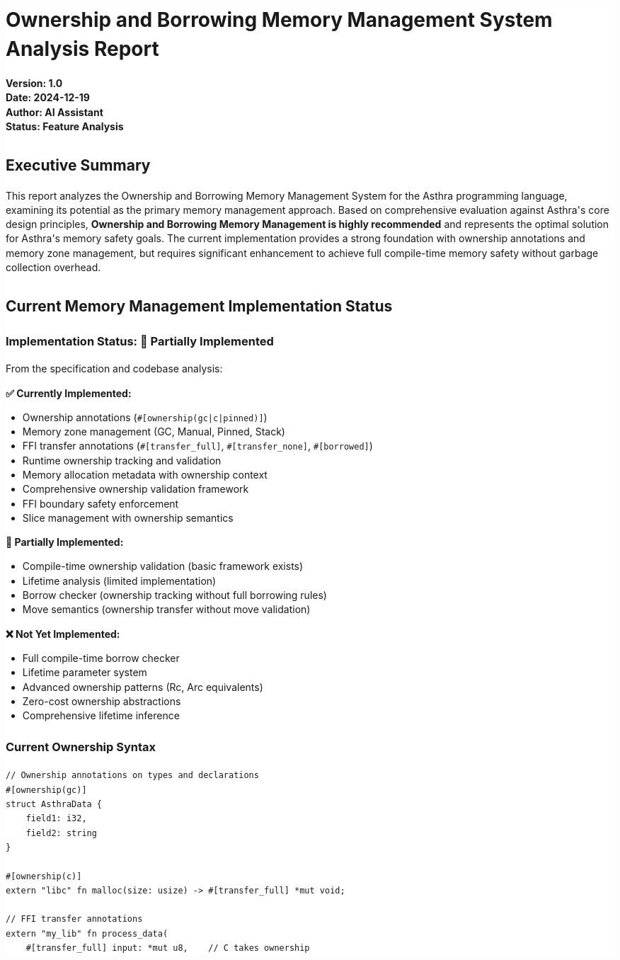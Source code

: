 # Ownership and Borrowing Memory Management System Analysis Report

**Version: 1.0**  
**Date: 2024-12-19**  
**Author: AI Assistant**  
**Status: Feature Analysis**

## Executive Summary

This report analyzes the Ownership and Borrowing Memory Management System for the Asthra programming language, examining its potential as the primary memory management approach. Based on comprehensive evaluation against Asthra's core design principles, **Ownership and Borrowing Memory Management is highly recommended** and represents the optimal solution for Asthra's memory safety goals. The current implementation provides a strong foundation with ownership annotations and memory zone management, but requires significant enhancement to achieve full compile-time memory safety without garbage collection overhead.

## Current Memory Management Implementation Status

### Implementation Status: 🔧 Partially Implemented

From the specification and codebase analysis:

**✅ Currently Implemented:**
- Ownership annotations (`#[ownership(gc|c|pinned)]`)
- Memory zone management (GC, Manual, Pinned, Stack)
- FFI transfer annotations (`#[transfer_full]`, `#[transfer_none]`, `#[borrowed]`)
- Runtime ownership tracking and validation
- Memory allocation metadata with ownership context
- Comprehensive ownership validation framework
- FFI boundary safety enforcement
- Slice management with ownership semantics

**🔧 Partially Implemented:**
- Compile-time ownership validation (basic framework exists)
- Lifetime analysis (limited implementation)
- Borrow checker (ownership tracking without full borrowing rules)
- Move semantics (ownership transfer without move validation)

**❌ Not Yet Implemented:**
- Full compile-time borrow checker
- Lifetime parameter system
- Advanced ownership patterns (Rc, Arc equivalents)
- Zero-cost ownership abstractions
- Comprehensive lifetime inference

### Current Ownership Syntax

```asthra
// Ownership annotations on types and declarations
#[ownership(gc)]
struct AsthraData {
    field1: i32,
    field2: string
}

#[ownership(c)]
extern "libc" fn malloc(size: usize) -> #[transfer_full] *mut void;

// FFI transfer annotations
extern "my_lib" fn process_data(
    #[transfer_full] input: *mut u8,    // C takes ownership
```
